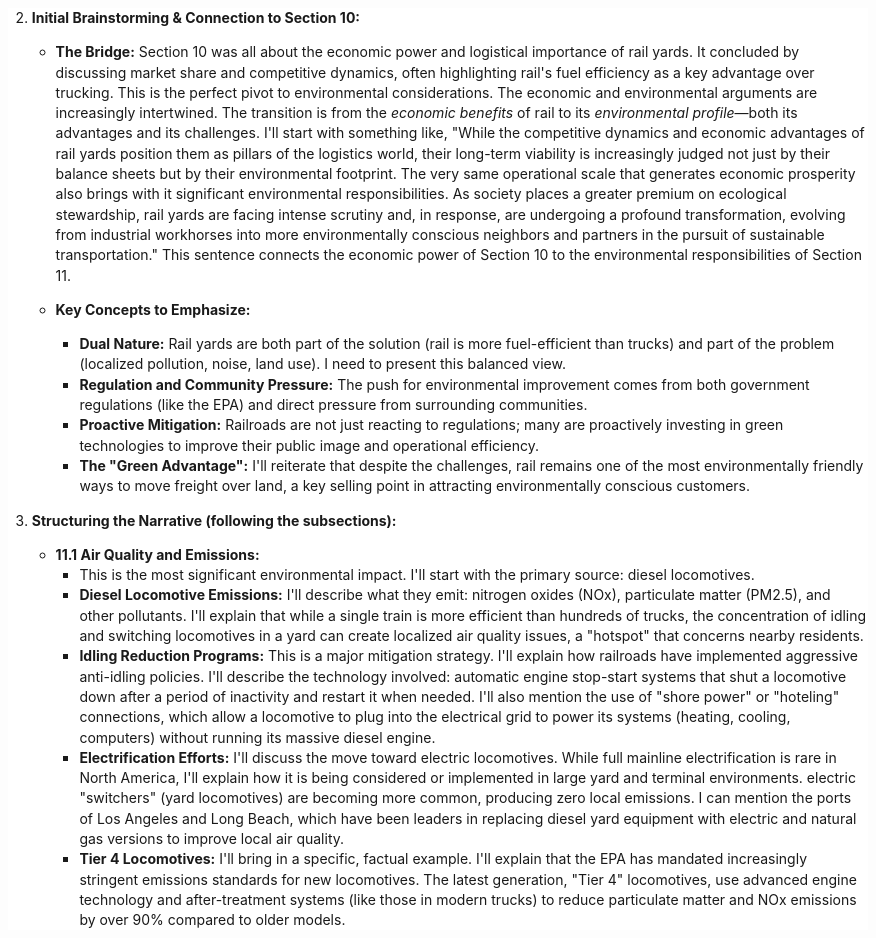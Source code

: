 2.  **Initial Brainstorming & Connection to Section 10:**

    *   **The Bridge:** Section 10 was all about the economic power and logistical importance of rail yards. It concluded by discussing market share and competitive dynamics, often highlighting rail's fuel efficiency as a key advantage over trucking. This is the perfect pivot to environmental considerations. The economic and environmental arguments are increasingly intertwined. The transition is from the *economic benefits* of rail to its *environmental profile*—both its advantages and its challenges. I'll start with something like, "While the competitive dynamics and economic advantages of rail yards position them as pillars of the logistics world, their long-term viability is increasingly judged not just by their balance sheets but by their environmental footprint. The very same operational scale that generates economic prosperity also brings with it significant environmental responsibilities. As society places a greater premium on ecological stewardship, rail yards are facing intense scrutiny and, in response, are undergoing a profound transformation, evolving from industrial workhorses into more environmentally conscious neighbors and partners in the pursuit of sustainable transportation." This sentence connects the economic power of Section 10 to the environmental responsibilities of Section 11.

    *   **Key Concepts to Emphasize:**
        *   **Dual Nature:** Rail yards are both part of the solution (rail is more fuel-efficient than trucks) and part of the problem (localized pollution, noise, land use). I need to present this balanced view.
        *   **Regulation and Community Pressure:** The push for environmental improvement comes from both government regulations (like the EPA) and direct pressure from surrounding communities.
        *   **Proactive Mitigation:** Railroads are not just reacting to regulations; many are proactively investing in green technologies to improve their public image and operational efficiency.
        *   **The "Green Advantage":** I'll reiterate that despite the challenges, rail remains one of the most environmentally friendly ways to move freight over land, a key selling point in attracting environmentally conscious customers.

3.  **Structuring the Narrative (following the subsections):**

    *   **11.1 Air Quality and Emissions:**
        *   This is the most significant environmental impact. I'll start with the primary source: diesel locomotives.
        *   **Diesel Locomotive Emissions:** I'll describe what they emit: nitrogen oxides (NOx), particulate matter (PM2.5), and other pollutants. I'll explain that while a single train is more efficient than hundreds of trucks, the concentration of idling and switching locomotives in a yard can create localized air quality issues, a "hotspot" that concerns nearby residents.
        *   **Idling Reduction Programs:** This is a major mitigation strategy. I'll explain how railroads have implemented aggressive anti-idling policies. I'll describe the technology involved: automatic engine stop-start systems that shut a locomotive down after a period of inactivity and restart it when needed. I'll also mention the use of "shore power" or "hoteling" connections, which allow a locomotive to plug into the electrical grid to power its systems (heating, cooling, computers) without running its massive diesel engine.
        *   **Electrification Efforts:** I'll discuss the move toward electric locomotives. While full mainline electrification is rare in North America, I'll explain how it is being considered or implemented in large yard and terminal environments. electric "switchers" (yard locomotives) are becoming more common, producing zero local emissions. I can mention the ports of Los Angeles and Long Beach, which have been leaders in replacing diesel yard equipment with electric and natural gas versions to improve local air quality.
        *   **Tier 4 Locomotives:** I'll bring in a specific, factual example. I'll explain that the EPA has mandated increasingly stringent emissions standards for new locomotives. The latest generation, "Tier 4" locomotives, use advanced engine technology and after-treatment systems (like those in modern trucks) to reduce particulate matter and NOx emissions by over 90% compared to older models.
